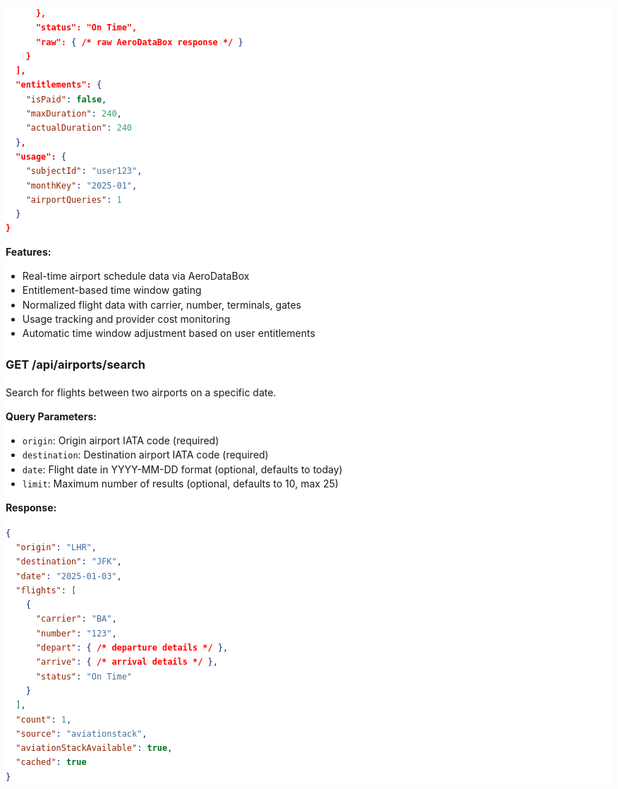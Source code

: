 ```json
      },
      "status": "On Time",
      "raw": { /* raw AeroDataBox response */ }
    }
  ],
  "entitlements": {
    "isPaid": false,
    "maxDuration": 240,
    "actualDuration": 240
  },
  "usage": {
    "subjectId": "user123",
    "monthKey": "2025-01",
    "airportQueries": 1
  }
}
```

**Features:**
- Real-time airport schedule data via AeroDataBox
- Entitlement-based time window gating
- Normalized flight data with carrier, number, terminals, gates
- Usage tracking and provider cost monitoring
- Automatic time window adjustment based on user entitlements

### GET /api/airports/search

Search for flights between two airports on a specific date.

**Query Parameters:**
- `origin`: Origin airport IATA code (required)
- `destination`: Destination airport IATA code (required)
- `date`: Flight date in YYYY-MM-DD format (optional, defaults to today)
- `limit`: Maximum number of results (optional, defaults to 10, max 25)

**Response:**
```json
{
  "origin": "LHR",
  "destination": "JFK",
  "date": "2025-01-03",
  "flights": [
    {
      "carrier": "BA",
      "number": "123",
      "depart": { /* departure details */ },
      "arrive": { /* arrival details */ },
      "status": "On Time"
    }
  ],
  "count": 1,
  "source": "aviationstack",
  "aviationStackAvailable": true,
  "cached": true
}
```
